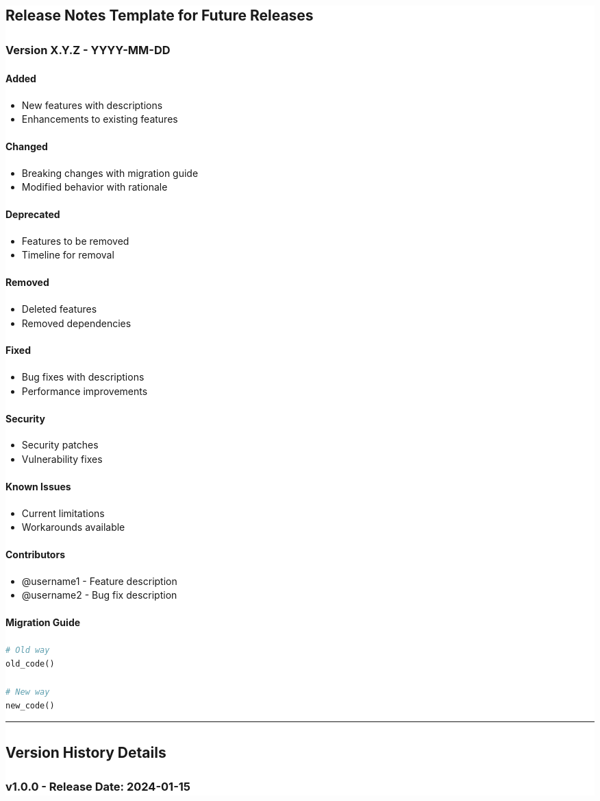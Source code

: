 
## Release Notes Template for Future Releases

### Version X.Y.Z - YYYY-MM-DD

#### Added
- New features with descriptions
- Enhancements to existing features

#### Changed
- Breaking changes with migration guide
- Modified behavior with rationale

#### Deprecated
- Features to be removed
- Timeline for removal

#### Removed
- Deleted features
- Removed dependencies

#### Fixed
- Bug fixes with descriptions
- Performance improvements

#### Security
- Security patches
- Vulnerability fixes

#### Known Issues
- Current limitations
- Workarounds available

#### Contributors
- @username1 - Feature description
- @username2 - Bug fix description

#### Migration Guide
```python
# Old way
old_code()

# New way
new_code()
```

---

## Version History Details

### v1.0.0 - Release Date: 2024-01-15
